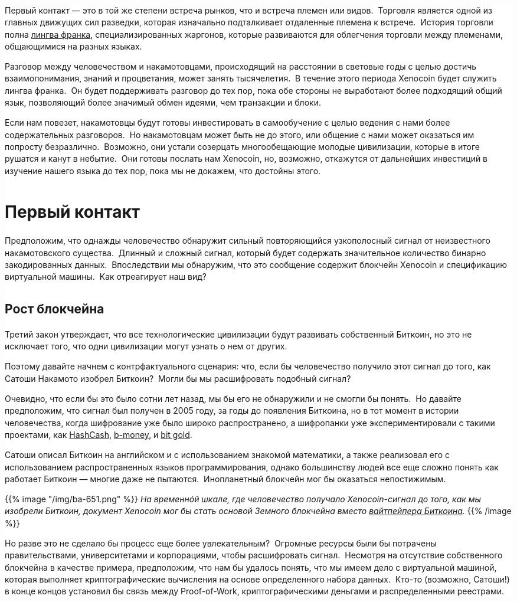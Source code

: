 Первый контакт — это в той же степени встреча рынков, что и встреча племен или видов.  Торговля является одной из главных движущих сил разведки, которая изначально подталкивает отдаленные племена к встрече.  История торговли полна [лингва франка](https://ru.wikipedia.org/wiki/%D0%9B%D0%B8%D0%BD%D0%B3%D0%B2%D0%B0_%D1%84%D1%80%D0%B0%D0%BD%D0%BA%D0%B0), специализированных жаргонов, которые развиваются для облегчения торговли между племенами, общающимися на разных языках.

Разговор между человечеством и накамотовцами, происходящий на расстоянии в световые годы с целью достичь взаимопонимания, знаний и процветания, может занять тысячелетия.  В течение этого периода Xenocoin будет служить лингва франка.  Он будет поддерживать разговор до тех пор, пока обе стороны не выработают более подходящий общий язык, позволяющий более значимый обмен идеями, чем транзакции и блоки.

Если нам повезет, накамотовцы будут готовы инвестировать в самообучение с целью ведения с нами более содержательных разговоров.  Но накамотовцам может быть не до этого, или общение с нами может оказаться им попросту безразлично.  Возможно, они устали созерцать многообещающие молодые цивилизации, которые в итоге рушатся и канут в небытие.  Они готовы послать нам Xenocoin, но, возможно, откажутся от дальнейших инвестиций в изучение нашего языка до тех пор, пока мы не докажем, что достойны этого.

# Первый контакт

Предположим, что однажды человечество обнаружит сильный повторяющийся узкополосный сигнал от неизвестного накамотовского существа.  Длинный и сложный сигнал, который будет содержать значительное количество бинарно закодированных данных.  Впоследствии мы обнаружим, что это сообщение содержит блокчейн Xenocoin и спецификацию виртуальной машины.  Как отреагирует наш вид?

## Рост блокчейна

Третий закон утверждает, что все технологические цивилизации будут развивать собственный Биткоин, но это не исключает того, что одни цивилизации могут узнать о нем от других.

Поэтому давайте начнем с контрфактуального сценария: что, если бы человечество получило этот сигнал до того, как Сатоши Накамото изобрел Биткоин?  Могли бы мы расшифровать подобный сигнал?

Очевидно, что если бы это было сотни лет назад, мы бы его не обнаружили и не смогли бы понять.  Но давайте предположим, что сигнал был получен в 2005 году, за годы до появления Биткоина, но в тот момент в истории человечества, когда шифрование уже было широко распространено, а шифропанки уже экспериментировали с такими проектами, как [HashCash](http://www.hashcash.org/), [b-money](https://ru.bitcoinwiki.org/wiki/B-money), и [bit gold](https://ru.wikipedia.org/wiki/%D0%A1%D0%B0%D0%B1%D0%BE,_%D0%9D%D0%B8%D0%BA).

Сатоши описал Биткоин на английском и с использованием знакомой математики, а также реализовал его с использованием распространенных языков программирования, однако большинству людей все еще сложно понять как работает Биткоин — многие даже не пытаются.  Инопланетный блокчейн мог бы оказаться непостижимым.

{{% image "/img/ba-651.png" %}}
_На временнóй шкале, где человечество получало Xenocoin-сигнал до того, как мы изобрели Биткоин, документ Xenocoin мог бы стать основой Земного блокчейна вместо_ [_вайтпейпера Биткоина_](/epubs/bitcoin_ru.pdf)_._
{{% /image %}}

Но разве это не сделало бы процесс еще более увлекательным?  Огромные ресурсы были бы потрачены правительствами, университетами и корпорациями, чтобы расшифровать сигнал.  Несмотря на отсутствие собственного блокчейна в качестве примера, предположим, что нам бы удалось понять, что мы имеем дело с виртуальной машиной, которая выполняет криптографические вычисления на основе определенного набора данных.  Кто-то (возможно, Сатоши!) в конце концов установил бы связь между Proof-of-Work, криптографическими деньгами и распределенными реестрами.
